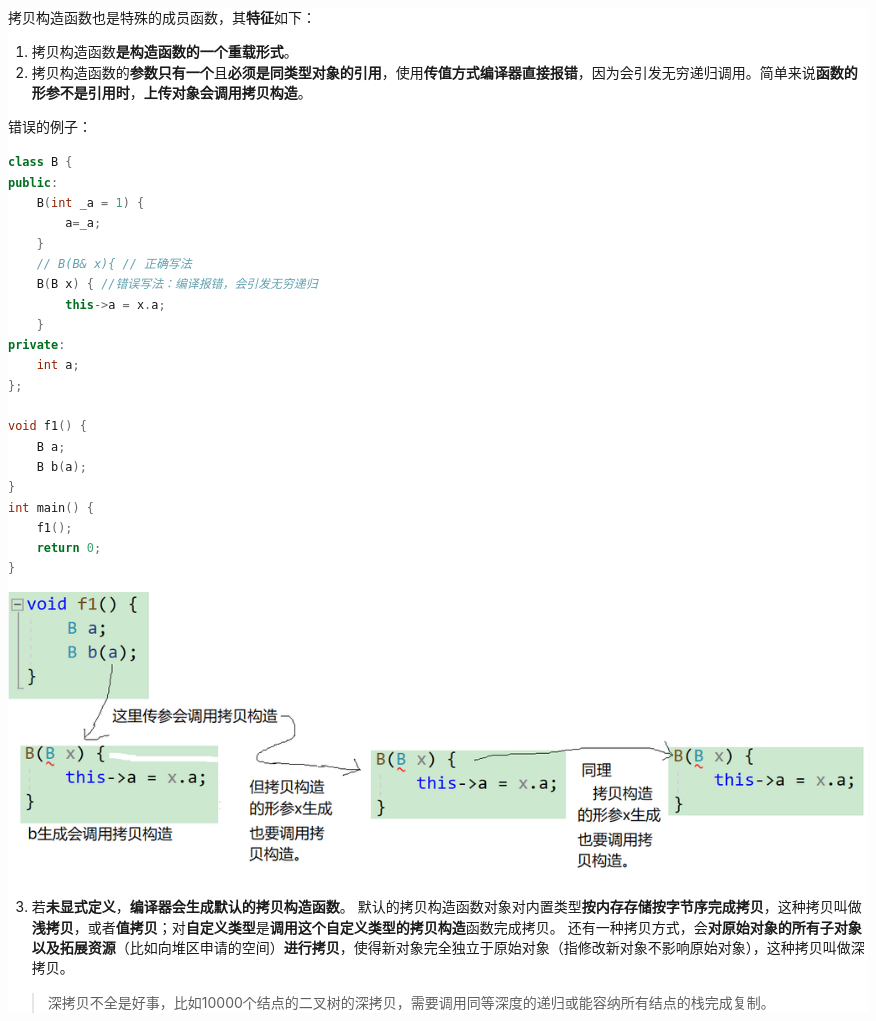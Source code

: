 拷贝构造函数也是特殊的成员函数，其**特征**如下： 

1. 拷贝构造函数**是构造函数的一个重载形式**。
2. 拷贝构造函数的**参数只有一个**且**必须是同类型对象的引用**，使用**传值方式编译器直接报错**，因为会引发无穷递归调用。简单来说**函数的形参不是引用时**，**上传对象会调用拷贝构造**。

错误的例子：

```cpp
class B {
public:
	B(int _a = 1) {
        a=_a;
	}
	// B(B& x){ // 正确写法
	B(B x) { //错误写法：编译报错，会引发无穷递归
		this->a = x.a;
	}
private:
	int a;
};

void f1() {
	B a;
	B b(a);
}
int main() {
    f1();
	return 0;
}
```

<img src="./012.png">

3. 若**未显式定义**，**编译器会生成默认的拷贝构造函数**。
    默认的拷贝构造函数对象对内置类型**按内存存储按字节序完成拷贝**，这种拷贝叫做**浅拷贝**，或者**值拷贝**；对**自定义类型**是**调用这个自定义类型的拷贝构造**函数完成拷贝。
   还有一种拷贝方式，会**对原始对象的所有子对象以及拓展资源**（比如向堆区申请的空间）**进行拷贝**，使得新对象完全独立于原始对象（指修改新对象不影响原始对象），这种拷贝叫做深拷贝。

> 深拷贝不全是好事，比如10000个结点的二叉树的深拷贝，需要调用同等深度的递归或能容纳所有结点的栈完成复制。
